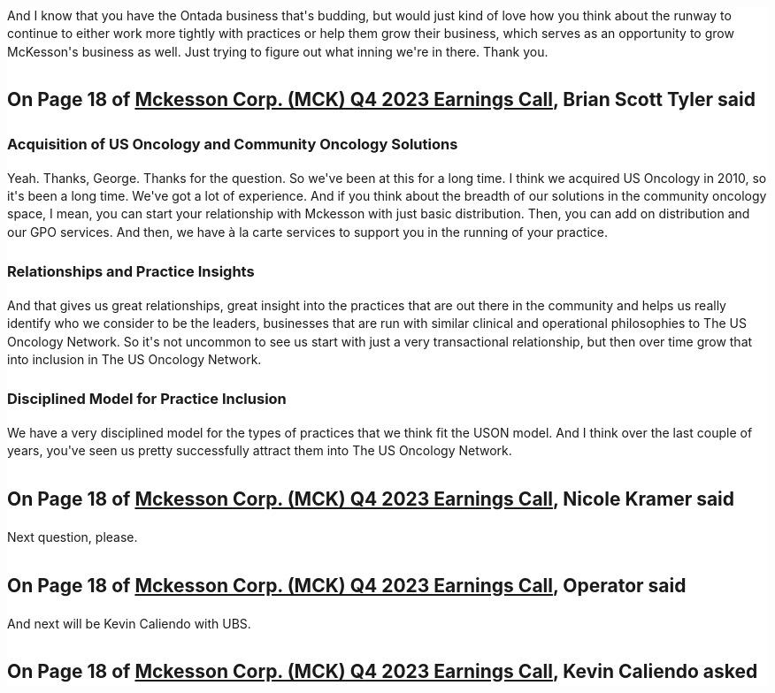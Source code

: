 And I know that you have the Ontada business that's budding, but would just kind of love how you think about the runway to continue to either work more tightly with practices or help them grow their business, which serves as an opportunity to grow McKesson's business as well. Just trying to figure out what inning we're in there. Thank you.
## On Page 18 of [Mckesson Corp. (MCK) Q4 2023 Earnings Call](https://s24.q4cdn.com/128197368/files/doc_financials/2023/q4/230508-MCK-Q4FY23-Earnings-Call-Transcript.pdf), Brian Scott Tyler said

### Acquisition of US Oncology and Community Oncology Solutions

Yeah. Thanks, George. Thanks for the question. So we've been at this for a long time. I think we acquired US Oncology in 2010, so it's been a long time. We've got a lot of experience. And if you think about the breadth of our solutions in the community oncology space, I mean, you can start your relationship with Mckesson with just basic distribution. Then, you can add on distribution and our GPO services. And then, we have à la carte services to support you in the running of your practice.

### Relationships and Practice Insights

And that gives us great relationships, great insight into the practices that are out there in the community and helps us really identify who we consider to be the leaders, businesses that are run with similar clinical and operational philosophies to The US Oncology Network. So it's not uncommon to see us start with just a very transactional relationship, but then over time grow that into inclusion in The US Oncology Network.

### Disciplined Model for Practice Inclusion

We have a very disciplined model for the types of practices that we think fit the USON model. And I think over the last couple of years, you've seen us pretty successfully attract them into The US Oncology Network.

## On Page 18 of [Mckesson Corp. (MCK) Q4 2023 Earnings Call](https://s24.q4cdn.com/128197368/files/doc_financials/2023/q4/230508-MCK-Q4FY23-Earnings-Call-Transcript.pdf), Nicole Kramer said

Next question, please.

## On Page 18 of [Mckesson Corp. (MCK) Q4 2023 Earnings Call](https://s24.q4cdn.com/128197368/files/doc_financials/2023/q4/230508-MCK-Q4FY23-Earnings-Call-Transcript.pdf), Operator said

And next will be Kevin Caliendo with UBS.

## On Page 18 of [Mckesson Corp. (MCK) Q4 2023 Earnings Call](https://s24.q4cdn.com/128197368/files/doc_financials/2023/q4/230508-MCK-Q4FY23-Earnings-Call-Transcript.pdf), Kevin Caliendo asked
